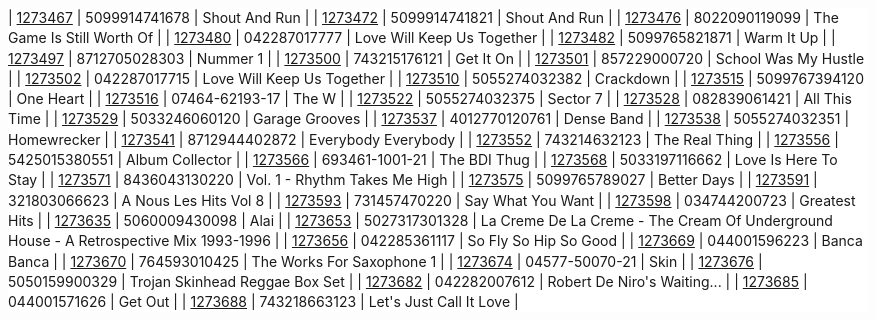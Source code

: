 | [1273467](https://www.discogs.com/release/1273467) | 5099914741678 | Shout And Run |
| [1273472](https://www.discogs.com/release/1273472) | 5099914741821 | Shout And Run |
| [1273476](https://www.discogs.com/release/1273476) | 8022090119099 | The Game Is Still Worth Of |
| [1273480](https://www.discogs.com/release/1273480) | 042287017777 | Love Will Keep Us Together |
| [1273482](https://www.discogs.com/release/1273482) | 5099765821871 | Warm It Up |
| [1273497](https://www.discogs.com/release/1273497) | 8712705028303 | Nummer 1 |
| [1273500](https://www.discogs.com/release/1273500) | 743215176121 | Get It On |
| [1273501](https://www.discogs.com/release/1273501) | 857229000720 | School Was My Hustle |
| [1273502](https://www.discogs.com/release/1273502) | 042287017715 | Love Will Keep Us Together |
| [1273510](https://www.discogs.com/release/1273510) | 5055274032382 | Crackdown |
| [1273515](https://www.discogs.com/release/1273515) | 5099767394120 | One Heart |
| [1273516](https://www.discogs.com/release/1273516) | 07464-62193-17 | The W |
| [1273522](https://www.discogs.com/release/1273522) | 5055274032375 | Sector 7 |
| [1273528](https://www.discogs.com/release/1273528) | 082839061421 | All This Time |
| [1273529](https://www.discogs.com/release/1273529) | 5033246060120 | Garage Grooves |
| [1273537](https://www.discogs.com/release/1273537) | 4012770120761 | Dense Band |
| [1273538](https://www.discogs.com/release/1273538) | 5055274032351 | Homewrecker |
| [1273541](https://www.discogs.com/release/1273541) | 8712944402872 | Everybody Everybody |
| [1273552](https://www.discogs.com/release/1273552) | 743214632123 | The Real Thing |
| [1273556](https://www.discogs.com/release/1273556) | 5425015380551 | Album Collector |
| [1273566](https://www.discogs.com/release/1273566) | 693461-1001-21 | The BDI Thug |
| [1273568](https://www.discogs.com/release/1273568) | 5033197116662 | Love Is Here To Stay |
| [1273571](https://www.discogs.com/release/1273571) | 8436043130220 | Vol. 1 - Rhythm Takes Me High |
| [1273575](https://www.discogs.com/release/1273575) | 5099765789027 | Better Days |
| [1273591](https://www.discogs.com/release/1273591) | 321803066623 | A Nous Les Hits Vol 8 |
| [1273593](https://www.discogs.com/release/1273593) | 731457470220 | Say What You Want |
| [1273598](https://www.discogs.com/release/1273598) | 034744200723 | Greatest Hits |
| [1273635](https://www.discogs.com/release/1273635) | 5060009430098 | Alai |
| [1273653](https://www.discogs.com/release/1273653) | 5027317301328 | La Creme De La Creme - The Cream Of Underground House - A Retrospective Mix 1993-1996 |
| [1273656](https://www.discogs.com/release/1273656) | 042285361117 | So Fly So Hip So Good |
| [1273669](https://www.discogs.com/release/1273669) | 044001596223 | Banca Banca |
| [1273670](https://www.discogs.com/release/1273670) | 764593010425 | The Works For Saxophone 1 |
| [1273674](https://www.discogs.com/release/1273674) | 04577-50070-21 | Skin |
| [1273676](https://www.discogs.com/release/1273676) | 5050159900329 | Trojan Skinhead Reggae Box Set |
| [1273682](https://www.discogs.com/release/1273682) | 042282007612 | Robert De Niro's Waiting... |
| [1273685](https://www.discogs.com/release/1273685) | 044001571626 | Get Out |
| [1273688](https://www.discogs.com/release/1273688) | 743218663123 | Let's Just Call It Love |